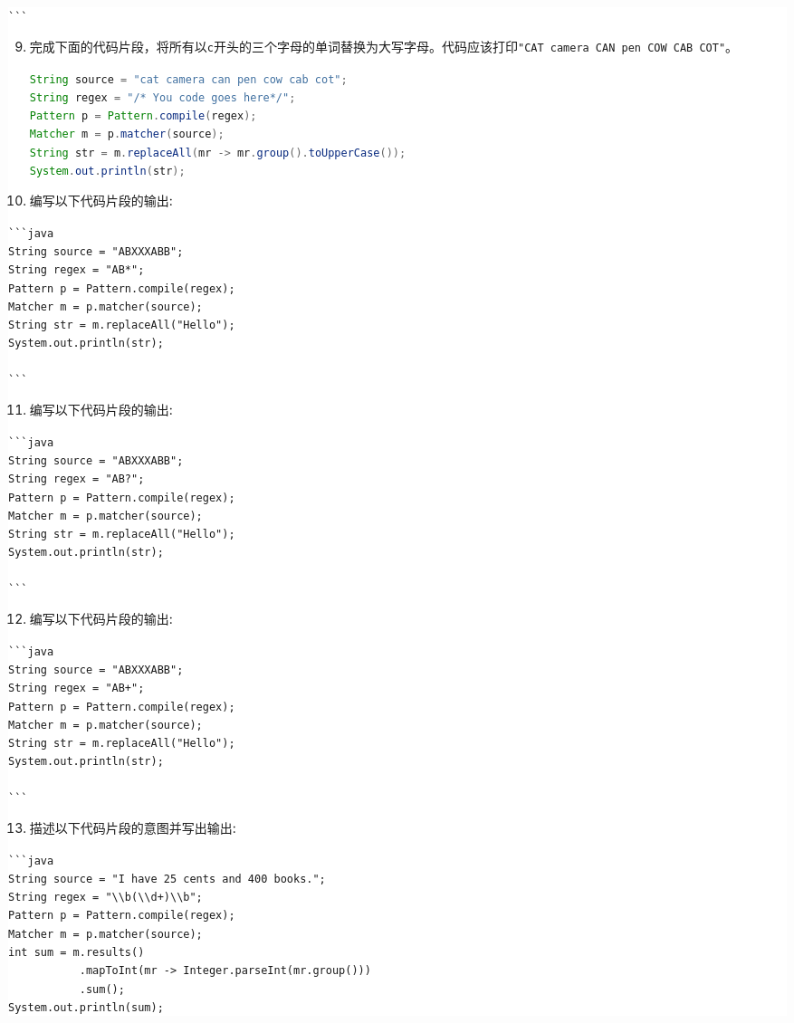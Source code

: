    ```

9.  完成下面的代码片段，将所有以`c`开头的三个字母的单词替换为大写字母。代码应该打印`"CAT camera CAN pen COW CAB COT"`。

    ```java
    String source = "cat camera can pen cow cab cot";
    String regex = "/* You code goes here*/";
    Pattern p = Pattern.compile(regex);
    Matcher m = p.matcher(source);
    String str = m.replaceAll(mr -> mr.group().toUpperCase());
    System.out.println(str);

    ```

10.  编写以下代码片段的输出:

    ```java
    String source = "ABXXXABB";
    String regex = "AB*";
    Pattern p = Pattern.compile(regex);
    Matcher m = p.matcher(source);
    String str = m.replaceAll("Hello");
    System.out.println(str);

    ```

11.  编写以下代码片段的输出:

    ```java
    String source = "ABXXXABB";
    String regex = "AB?";
    Pattern p = Pattern.compile(regex);
    Matcher m = p.matcher(source);
    String str = m.replaceAll("Hello");
    System.out.println(str);

    ```

12.  编写以下代码片段的输出:

    ```java
    String source = "ABXXXABB";
    String regex = "AB+";
    Pattern p = Pattern.compile(regex);
    Matcher m = p.matcher(source);
    String str = m.replaceAll("Hello");
    System.out.println(str);

    ```

13.  描述以下代码片段的意图并写出输出:

    ```java
    String source = "I have 25 cents and 400 books.";
    String regex = "\\b(\\d+)\\b";
    Pattern p = Pattern.compile(regex);
    Matcher m = p.matcher(source);
    int sum = m.results()
               .mapToInt(mr -> Integer.parseInt(mr.group()))
               .sum();
    System.out.println(sum);

